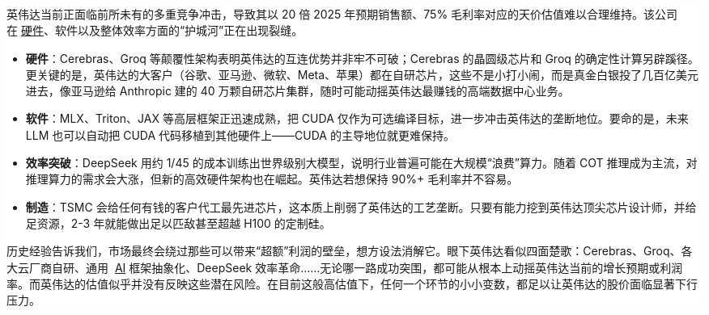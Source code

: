 英伟达当前正面临前所未有的多重竞争冲击，导致其以 20 倍 2025 年预期销售额、75% 毛利率对应的天价估值难以合理维持。该公司在 [硬件](https://baoyu.io/translations/05_the_short_case_for_nvda#)、软件以及整体效率方面的“护城河”正在出现裂缝。

*   **硬件**：Cerebras、Groq 等颠覆性架构表明英伟达的互连优势并非牢不可破；Cerebras 的晶圆级芯片和 Groq 的确定性计算另辟蹊径。更关键的是，英伟达的大客户（谷歌、亚马逊、微软、Meta、苹果）都在自研芯片，这些不是小打小闹，而是真金白银投了几百亿美元进去，像亚马逊给 Anthropic 建的 40 万颗自研芯片集群，随时可能动摇英伟达最赚钱的高端数据中心业务。
    
*   **软件**：MLX、Triton、JAX 等高层框架正迅速成熟，把 CUDA 仅作为可选编译目标，进一步冲击英伟达的垄断地位。要命的是，未来 LLM 也可以自动把 CUDA 代码移植到其他硬件上——CUDA 的主导地位就更难保持。
    
*   **效率突破**：DeepSeek 用约 1/45 的成本训练出世界级别大模型，说明行业普遍可能在大规模“浪费”算力。随着 COT 推理成为主流，对推理算力的需求会大涨，但新的高效硬件架构也在崛起。英伟达若想保持 90%+ 毛利率并不容易。
    
*   **制造**：TSMC 会给任何有钱的客户代工最先进芯片，这本质上削弱了英伟达的工艺垄断。只要有能力挖到英伟达顶尖芯片设计师，并给足资源，2-3 年就能做出足以匹敌甚至超越 H100 的定制硅。
    

历史经验告诉我们，市场最终会绕过那些可以带来“超额”利润的壁垒，想方设法消解它。眼下英伟达看似四面楚歌：Cerebras、Groq、各大云厂商自研、通用  [AI](https://baoyu.io/translations/05_the_short_case_for_nvda#) 框架抽象化、DeepSeek 效率革命……无论哪一路成功突围，都可能从根本上动摇英伟达当前的增长预期或利润率。而英伟达的估值似乎并没有反映这些潜在风险。在目前这般高估值下，任何一个环节的小小变数，都足以让英伟达的股价面临显著下行压力。
